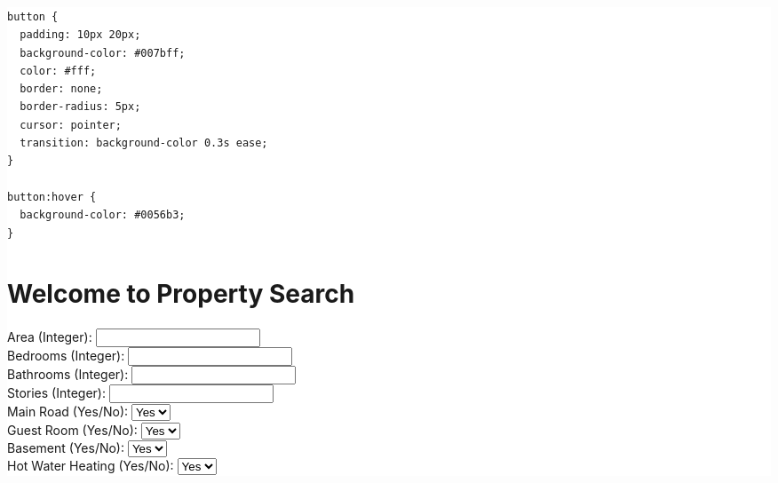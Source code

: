     button {
      padding: 10px 20px;
      background-color: #007bff;
      color: #fff;
      border: none;
      border-radius: 5px;
      cursor: pointer;
      transition: background-color 0.3s ease;
    }

    button:hover {
      background-color: #0056b3;
    }
  </style>
</head>
<body>
  <div class="container">
    <h1>Welcome to Property Search</h1>
    <form id="property-form">
      <div class="form-group">
        <label for="area">Area (Integer):</label>
        <input type="number" id="area" name="area" required>
      </div>
      <div class="form-group">
        <label for="bedrooms">Bedrooms (Integer):</label>
        <input type="number" id="bedrooms" name="bedrooms" required>
      </div>
      <div class="form-group">
        <label for="bathrooms">Bathrooms (Integer):</label>
        <input type="number" id="bathrooms" name="bathrooms" required>
      </div>
      <div class="form-group">
        <label for="stories">Stories (Integer):</label>
        <input type="number" id="stories" name="stories" required>
      </div>
      <div class="form-group">
        <label for="main-road">Main Road (Yes/No):</label>
        <select id="main-road" name="main-road" required>
          <option value="1">Yes</option>
          <option value="0">No</option>
        </select>
      </div>
      <div class="form-group">
        <label for="guest-room">Guest Room (Yes/No):</label>
        <select id="guest-room" name="guest-room" required>
          <option value="1">Yes</option>
          <option value="0">No</option>
        </select>
      </div>
      <div class="form-group">
        <label for="basement">Basement (Yes/No):</label>
        <select id="basement" name="basement" required>
          <option value="1">Yes</option>
          <option value="0">No</option>
        </select>
      </div>
      <div class="form-group">
        <label for="hot-water-heating">Hot Water Heating (Yes/No):</label>
        <select id="hot-water-heating" name="hot-water-heating" required>
          <option value="1">Yes</option>
          <option value="0">No</option>
        </select>
      </div>
      <div class="form-group">